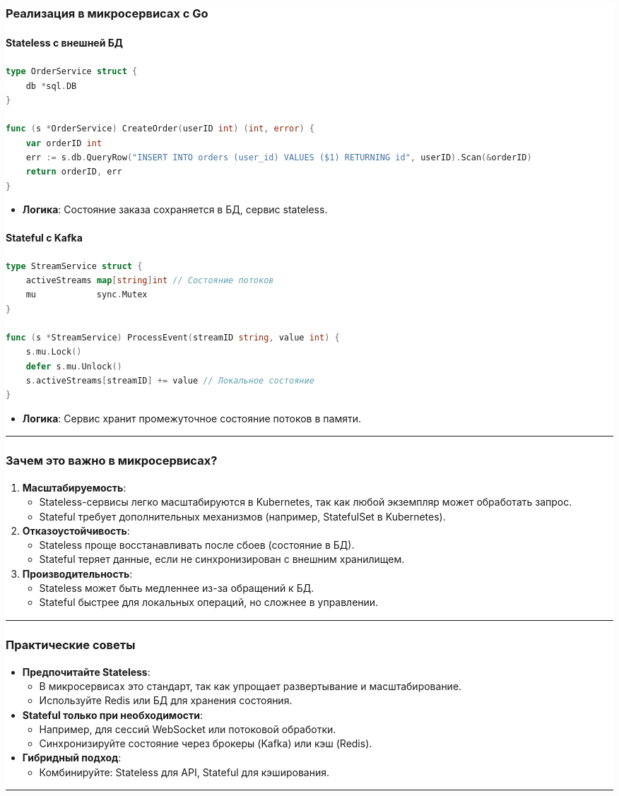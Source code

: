 
### Реализация в микросервисах с Go

#### Stateless с внешней БД
```go
type OrderService struct {
    db *sql.DB
}

func (s *OrderService) CreateOrder(userID int) (int, error) {
    var orderID int
    err := s.db.QueryRow("INSERT INTO orders (user_id) VALUES ($1) RETURNING id", userID).Scan(&orderID)
    return orderID, err
}
```

- **Логика**: Состояние заказа сохраняется в БД, сервис stateless.
#### Stateful с Kafka
```go
type StreamService struct {
    activeStreams map[string]int // Состояние потоков
    mu            sync.Mutex
}

func (s *StreamService) ProcessEvent(streamID string, value int) {
    s.mu.Lock()
    defer s.mu.Unlock()
    s.activeStreams[streamID] += value // Локальное состояние
}
```

- **Логика**: Сервис хранит промежуточное состояние потоков в памяти.

---
### Зачем это важно в микросервисах?

1. **Масштабируемость**:
    - Stateless-сервисы легко масштабируются в Kubernetes, так как любой экземпляр может обработать запрос.
    - Stateful требует дополнительных механизмов (например, StatefulSet в Kubernetes).
2. **Отказоустойчивость**:
    - Stateless проще восстанавливать после сбоев (состояние в БД).
    - Stateful теряет данные, если не синхронизирован с внешним хранилищем.
3. **Производительность**:
    - Stateless может быть медленнее из-за обращений к БД.
    - Stateful быстрее для локальных операций, но сложнее в управлении.

---
### Практические советы

- **Предпочитайте Stateless**:
    - В микросервисах это стандарт, так как упрощает развертывание и масштабирование.
    - Используйте Redis или БД для хранения состояния.
- **Stateful только при необходимости**:
    - Например, для сессий WebSocket или потоковой обработки.
    - Синхронизируйте состояние через брокеры (Kafka) или кэш (Redis).
- **Гибридный подход**:
    - Комбинируйте: Stateless для API, Stateful для кэширования.

---